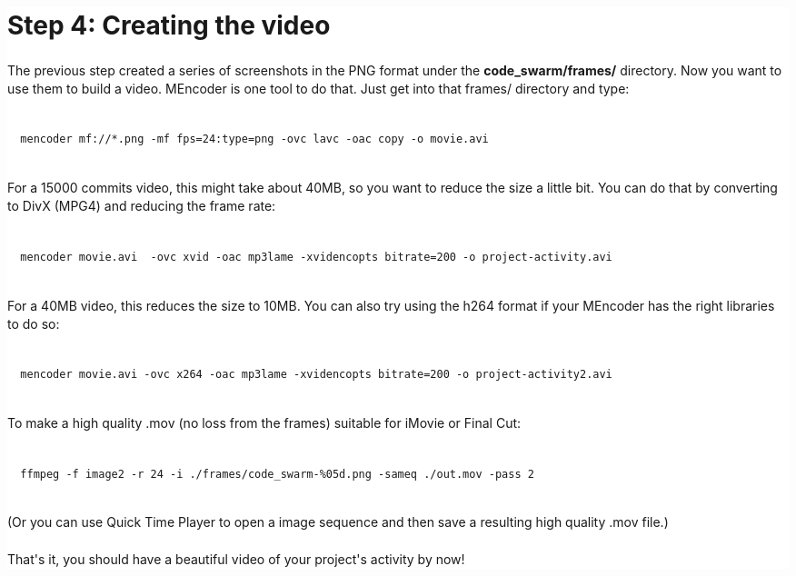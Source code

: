 
<tr>
<td>
<h1>Step 4: Creating the video</h1>
</td>
</tr>
<tr>
<td>
The previous step created a series of screenshots in the PNG format under the <b>code_swarm/frames/</b> directory. Now you want to use them to build a video. MEncoder is one tool to do that. Just get into that frames/ directory and type:<br>
<br>
<pre><code>  mencoder mf://*.png -mf fps=24:type=png -ovc lavc -oac copy -o movie.avi<br>
</code></pre>

For a 15000 commits video, this might take about 40MB, so you want to reduce the size a little bit. You can do that by converting to DivX (MPG4) and reducing the frame rate:<br>
<br>
<pre><code>  mencoder movie.avi  -ovc xvid -oac mp3lame -xvidencopts bitrate=200 -o project-activity.avi<br>
</code></pre>

For a 40MB video, this reduces the size to 10MB. You can also try using the h264 format if your MEncoder has the right libraries to do so:<br>
<br>
<pre><code>  mencoder movie.avi -ovc x264 -oac mp3lame -xvidencopts bitrate=200 -o project-activity2.avi<br>
</code></pre>

To make a high quality .mov (no loss from the frames) suitable for iMovie or Final Cut:<br>
<br>
<pre><code>  ffmpeg -f image2 -r 24 -i ./frames/code_swarm-%05d.png -sameq ./out.mov -pass 2<br>
</code></pre>

(Or you can use Quick Time Player to open a image sequence and then save a resulting high quality .mov file.)<br>
<br>
That's it, you should have a beautiful video of your project's activity by now!<br>
</td>
</tr>
</table>